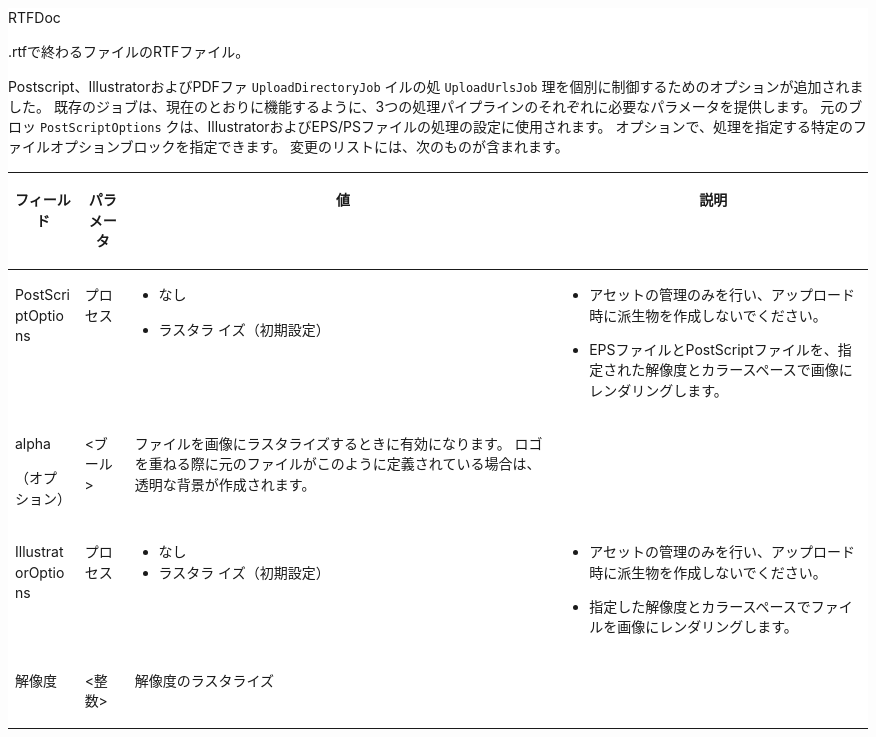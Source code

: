   </tr> 
  <tr> 
   <td colname="col1"> <p> <span class="codeph"> RTFDoc </span> </p> </td> 
   <td colname="col2"> <p>.rtfで終わるファイルのRTFファイル。 </p> </td> 
  </tr> 
 </tbody> 
</table>

Postscript、IllustratorおよびPDFファ `UploadDirectoryJob` イルの処 `UploadUrlsJob` 理を個別に制御するためのオプションが追加されました。 既存のジョブは、現在のとおりに機能するように、3つの処理パイプラインのそれぞれに必要なパラメータを提供します。 元のブロッ `PostScriptOptions` クは、IllustratorおよびEPS/PSファイルの処理の設定に使用されます。 オプションで、処理を指定する特定のファイルオプションブロックを指定できます。 変更のリストには、次のものが含まれます。

<table id="table_D4E5ACCB2D144D05A5FA0129AA5F9344"> 
 <thead> 
  <tr> 
   <th colname="col1" class="entry"> <p>フィールド </p> </th> 
   <th colname="col2" class="entry"> <p>パラメータ </p> </th> 
   <th colname="col3" class="entry"> <p>値 </p> </th> 
   <th colname="col4" class="entry"> <p>説明 </p> </th> 
  </tr> 
 </thead>
 <tbody> 
  <tr> 
   <td colname="col1" morerows="1"> <p> <span class="codeph"> PostScriptOptions </span> </p> </td> 
   <td colname="col2"> <p> <span class="codeph"> プロセス </span> </p> </td> 
   <td colname="col3"> <p> 
     <ul id="ul_6BBFF026010F4913BD632B3312E17C4B"> 
      <li id="li_AA1131A68FB242C9A1380DE6F8F318C7"> <p> <span class="codeph"> なし </span> </p> </li> 
      <li id="li_141F4C3FC9D34C9AABECA91394A82969"> <p> <span class="codeph"> ラスタラ </span>イズ（初期設定） </p> </li> 
     </ul> </p> </td> 
   <td colname="col4"> <p> 
     <ul id="ul_14D0A696DF4E408DA50E102057EB7AC7"> 
      <li id="li_D8AA718D9F504B91AB557216D2D7DBCC"> <p>アセットの管理のみを行い、アップロード時に派生物を作成しないでください。 </p> </li> 
      <li id="li_3F56CEABAB3E43EAB157C83583A2F58D"> <p>EPSファイルとPostScriptファイルを、指定された解像度とカラースペースで画像にレンダリングします。 </p> </li> 
     </ul> </p> </td> 
  </tr> 
  <tr> 
   <td colname="col2"> <p> <span class="codeph"> alpha </span> </p> <p>（オプション） </p> </td> 
   <td colname="col3"> <p> <span class="codeph"> &lt;ブール&gt; </span> </p> </td> 
   <td colname="col4"> <p>ファイルを画像にラスタライズするときに有効になります。 ロゴを重ねる際に元のファイルがこのように定義されている場合は、透明な背景が作成されます。 </p> </td> 
  </tr> 
  <tr> 
   <td colname="col1" morerows="3"> <p> <span class="codeph"> IllustratorOptions </span> </p> </td> 
   <td colname="col2"> <p> <span class="codeph"> プロセス </span> </p> </td> 
   <td colname="col3"> <p> 
     <ul id="ul_C2F1000A01DE41678A8E1DDE0C8A0E97"> 
      <li id="li_53749049B383441A81CB427A5B5F26A8"> <span class="codeph"> なし </span> </li> 
      <li id="li_C5332FC35E5C4687B30D4C1081015BB0"> <span class="codeph"> ラスタラ </span> イズ（初期設定） </li> 
     </ul> </p> </td> 
   <td colname="col4"> <p> 
     <ul id="ul_41924574773542B7BFC4989667C14E97"> 
      <li id="li_3886554059AB4F7383619A9CB7292E0E"> <p>アセットの管理のみを行い、アップロード時に派生物を作成しないでください。 </p> </li> 
      <li id="li_BF3F5E54484C46D8887CA48D8646648E"> <p>指定した解像度とカラースペースでファイルを画像にレンダリングします。 </p> </li> 
     </ul> </p> </td> 
  </tr> 
  <tr> 
   <td colname="col2"> <p> <span class="codeph"> 解像度 </span> </p> </td> 
   <td colname="col3"> <p> <span class="codeph"> &lt;整数&gt; </span> </p> </td> 
   <td colname="col4"> <p>解像度のラスタライズ </p> </td> 
  </tr> 
  <tr> 
